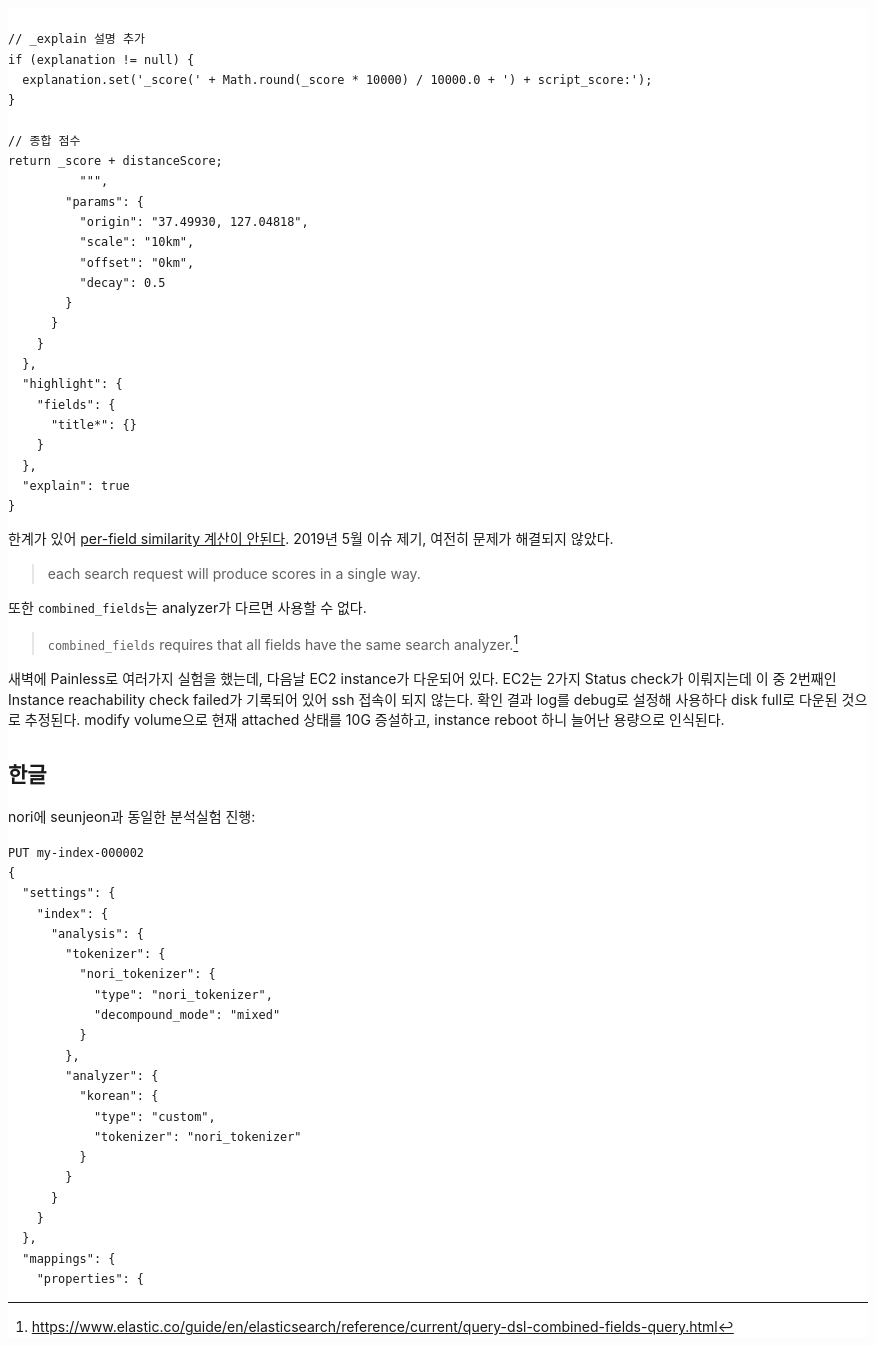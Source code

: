 ```

// _explain 설명 추가
if (explanation != null) {
  explanation.set('_score(' + Math.round(_score * 10000) / 10000.0 + ') + script_score:');
}

// 종합 점수
return _score + distanceScore;
          """,
        "params": {
          "origin": "37.49930, 127.04818",
          "scale": "10km",
          "offset": "0km",
          "decay": 0.5
        }
      }
    }
  },
  "highlight": {
    "fields": {
      "title*": {}
    }
  },
  "explain": true
}
```

한계가 있어 [per-field similarity 계산이 안된다](https://discuss.elastic.co/t/return-per-field-similarity-for-each-of-many-fields/183254/1). 2019년 5월 이슈 제기, 여전히 문제가 해결되지 않았다.
> each search request will produce scores in a single way. 

또한 `combined_fields`는 analyzer가 다르면 사용할 수 없다.
> `combined_fields` requires that all fields have the same search analyzer.[^fn-combined]

[^fn-combined]: <https://www.elastic.co/guide/en/elasticsearch/reference/current/query-dsl-combined-fields-query.html>

새벽에 Painless로 여러가지 실험을 했는데, 다음날 EC2 instance가 다운되어 있다. EC2는 2가지 Status check가 이뤄지는데 이 중 2번째인 Instance reachability check failed가 기록되어 있어 ssh 접속이 되지 않는다. 확인 결과 log를 debug로 설정해 사용하다 disk full로 다운된 것으로 추정된다. modify volume으로 현재 attached 상태를 10G 증설하고, instance reboot 하니 늘어난 용량으로 인식된다.

## 한글
nori에 seunjeon과 동일한 분석실험 진행:

```
PUT my-index-000002
{
  "settings": {
    "index": {
      "analysis": {
        "tokenizer": {
          "nori_tokenizer": {
            "type": "nori_tokenizer",
            "decompound_mode": "mixed"
          }
        },
        "analyzer": {
          "korean": {
            "type": "custom",
            "tokenizer": "nori_tokenizer"
          }
        }
      }
    }
  },
  "mappings": {
    "properties": {
```

[^fn-so]: <https://stackoverflow.com/questions/25660053/dont-understand-value-in-elasticsearch-explain-result>